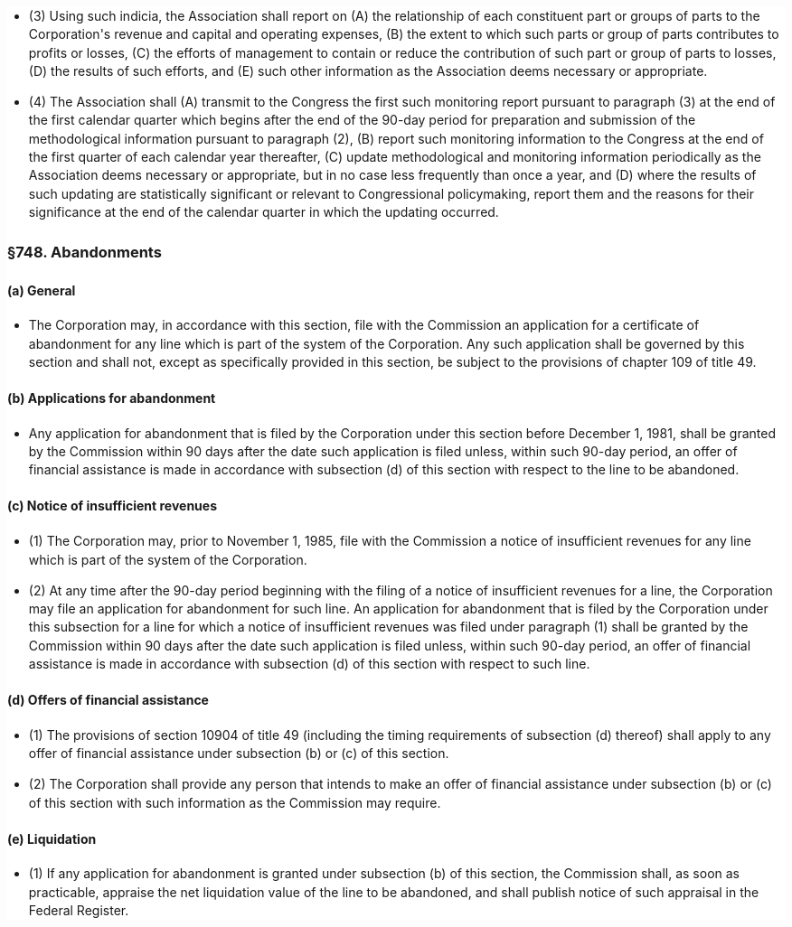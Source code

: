 * (3) Using such indicia, the Association shall report on (A) the relationship of each constituent part or groups of parts to the Corporation's revenue and capital and operating expenses, (B) the extent to which such parts or group of parts contributes to profits or losses, (C) the efforts of management to contain or reduce the contribution of such part or group of parts to losses, (D) the results of such efforts, and (E) such other information as the Association deems necessary or appropriate.

* (4) The Association shall (A) transmit to the Congress the first such monitoring report pursuant to paragraph (3) at the end of the first calendar quarter which begins after the end of the 90-day period for preparation and submission of the methodological information pursuant to paragraph (2), (B) report such monitoring information to the Congress at the end of the first quarter of each calendar year thereafter, (C) update methodological and monitoring information periodically as the Association deems necessary or appropriate, but in no case less frequently than once a year, and (D) where the results of such updating are statistically significant or relevant to Congressional policymaking, report them and the reasons for their significance at the end of the calendar quarter in which the updating occurred.

### §748. Abandonments
#### (a) General
* The Corporation may, in accordance with this section, file with the Commission an application for a certificate of abandonment for any line which is part of the system of the Corporation. Any such application shall be governed by this section and shall not, except as specifically provided in this section, be subject to the provisions of chapter 109 of title 49.

#### (b) Applications for abandonment
* Any application for abandonment that is filed by the Corporation under this section before December 1, 1981, shall be granted by the Commission within 90 days after the date such application is filed unless, within such 90-day period, an offer of financial assistance is made in accordance with subsection (d) of this section with respect to the line to be abandoned.

#### (c) Notice of insufficient revenues
* (1) The Corporation may, prior to November 1, 1985, file with the Commission a notice of insufficient revenues for any line which is part of the system of the Corporation.

* (2) At any time after the 90-day period beginning with the filing of a notice of insufficient revenues for a line, the Corporation may file an application for abandonment for such line. An application for abandonment that is filed by the Corporation under this subsection for a line for which a notice of insufficient revenues was filed under paragraph (1) shall be granted by the Commission within 90 days after the date such application is filed unless, within such 90-day period, an offer of financial assistance is made in accordance with subsection (d) of this section with respect to such line.

#### (d) Offers of financial assistance
* (1) The provisions of section 10904 of title 49 (including the timing requirements of subsection (d) thereof) shall apply to any offer of financial assistance under subsection (b) or (c) of this section.

* (2) The Corporation shall provide any person that intends to make an offer of financial assistance under subsection (b) or (c) of this section with such information as the Commission may require.

#### (e) Liquidation
* (1) If any application for abandonment is granted under subsection (b) of this section, the Commission shall, as soon as practicable, appraise the net liquidation value of the line to be abandoned, and shall publish notice of such appraisal in the Federal Register.
